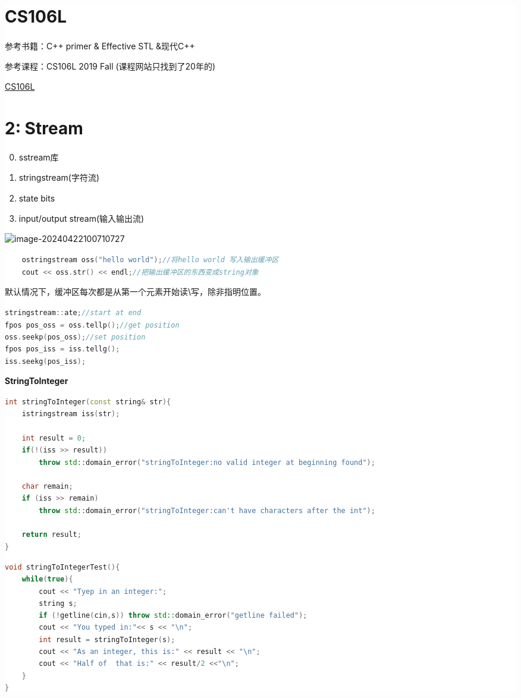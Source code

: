 # CS106L

参考书籍：C++ primer & Effective STL &现代C++

参考课程：CS106L 2019 Fall (课程网站只找到了20年的)

[CS106L](https://web.stanford.edu/class/archive/cs/cs106l/cs106l.1204/lectures.html)

# 2: Stream

0. sstream库

1. stringstream(字符流)
2. state bits
3. input/output stream(输入输出流)

![image-20240422100710727](C:\Users\abc\AppData\Roaming\Typora\typora-user-images\image-20240422100710727.png)

```c++
    ostringstream oss("hello world");//将hello world 写入输出缓冲区
    cout << oss.str() << endl;//把输出缓冲区的东西变成string对象
```

默认情况下，缓冲区每次都是从第一个元素开始读\写，除非指明位置。

```c++
stringstream::ate;//start at end
fpos pos_oss = oss.tellp();//get position
oss.seekp(pos_oss);//set position
fpos pos_iss = iss.tellg();
iss.seekg(pos_iss);
```



**StringToInteger**

```c++
int stringToInteger(const string& str){
    istringstream iss(str);

    int result = 0;
    if(!(iss >> result))
        throw std::domain_error("stringToInteger:no valid integer at beginning found");
    
    char remain;
    if (iss >> remain)
        throw std::domain_error("stringToInteger:can't have characters after the int");
    
    return result;
}
```



```c++
void stringToIntegerTest(){
    while(true){
        cout << "Tyep in an integer:";
        string s;
        if (!getline(cin,s)) throw std::domain_error("getline failed");
        cout << "You typed in:"<< s << "\n";
        int result = stringToInteger(s);
        cout << "As an integer, this is:" << result << "\n";
        cout << "Half of  that is:" << result/2 <<"\n";
    }
}
```
